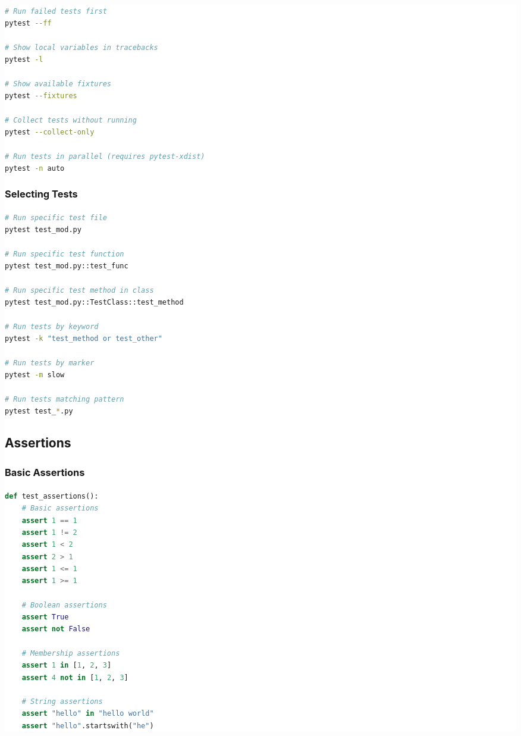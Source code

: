```bash
# Run failed tests first
pytest --ff

# Show local variables in tracebacks
pytest -l

# Show available fixtures
pytest --fixtures

# Collect tests without running
pytest --collect-only

# Run tests in parallel (requires pytest-xdist)
pytest -n auto
```

### Selecting Tests

```bash
# Run specific test file
pytest test_mod.py

# Run specific test function
pytest test_mod.py::test_func

# Run specific test method in class
pytest test_mod.py::TestClass::test_method

# Run tests by keyword
pytest -k "test_method or test_other"

# Run tests by marker
pytest -m slow

# Run tests matching pattern
pytest test_*.py
```

## Assertions

### Basic Assertions

```python
def test_assertions():
    # Basic assertions
    assert 1 == 1
    assert 1 != 2
    assert 1 < 2
    assert 2 > 1
    assert 1 <= 1
    assert 1 >= 1

    # Boolean assertions
    assert True
    assert not False

    # Membership assertions
    assert 1 in [1, 2, 3]
    assert 4 not in [1, 2, 3]

    # String assertions
    assert "hello" in "hello world"
    assert "hello".startswith("he")
```